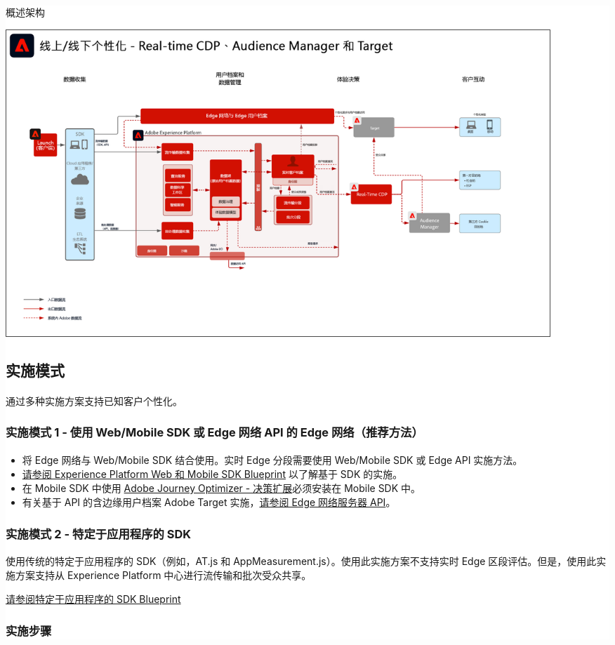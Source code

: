 概述架构

<img src="assets/personalization_with_apps.png" alt="线上/线下 Web 个性化 Blueprint 的参考架构" style="width:90%; border:1px solid #4a4a4a"/>

## 实施模式

通过多种实施方案支持已知客户个性化。

### 实施模式 1 - 使用 Web/Mobile SDK 或 Edge 网络 API 的 Edge 网络（推荐方法）

* 将 Edge 网络与 Web/Mobile SDK 结合使用。实时 Edge 分段需要使用 Web/Mobile SDK 或 Edge API 实施方法。
* [请参阅 Experience Platform Web 和 Mobile SDK Blueprint](../data-ingestion/websdk.md)   以了解基于 SDK 的实施。
* 在 Mobile SDK 中使用 [Adobe Journey Optimizer - 决策扩展](https://aep-sdks.gitbook.io/docs/using-mobile-extensions/adobe-journey-optimizer-decisioning)必须安装在 Mobile SDK 中。
* 有关基于 API 的含边缘用户档案 Adobe Target 实施，[请参阅 Edge 网络服务器 API](https://experienceleague.adobe.com/docs/experience-platform/edge-network-server-api/overview.html?lang=zh-Hans)。

### 实施模式 2 - 特定于应用程序的 SDK

使用传统的特定于应用程序的 SDK（例如，AT.js 和 AppMeasurement.js）。使用此实施方案不支持实时 Edge 区段评估。但是，使用此实施方案支持从 Experience Platform 中心进行流传输和批次受众共享。

[请参阅特定于应用程序的 SDK Blueprint](../data-ingestion/appsdk.md)

### 实施步骤
